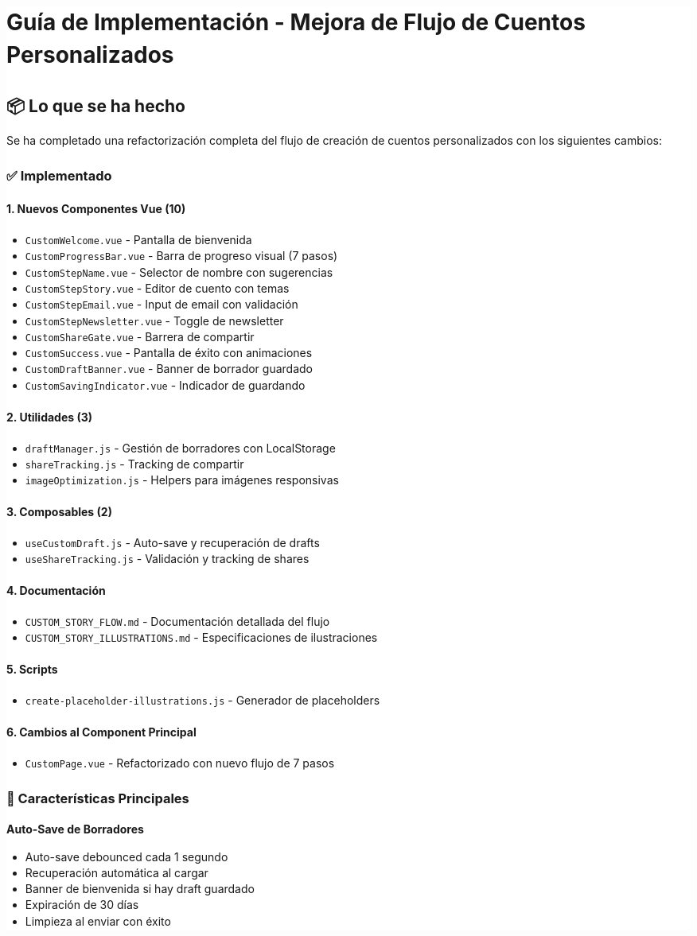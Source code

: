 # Guía de Implementación - Mejora de Flujo de Cuentos Personalizados

## 📦 Lo que se ha hecho

Se ha completado una refactorización completa del flujo de creación de cuentos personalizados con los siguientes cambios:

### ✅ Implementado

#### 1. **Nuevos Componentes Vue** (10)
- `CustomWelcome.vue` - Pantalla de bienvenida
- `CustomProgressBar.vue` - Barra de progreso visual (7 pasos)
- `CustomStepName.vue` - Selector de nombre con sugerencias
- `CustomStepStory.vue` - Editor de cuento con temas
- `CustomStepEmail.vue` - Input de email con validación
- `CustomStepNewsletter.vue` - Toggle de newsletter
- `CustomShareGate.vue` - Barrera de compartir
- `CustomSuccess.vue` - Pantalla de éxito con animaciones
- `CustomDraftBanner.vue` - Banner de borrador guardado
- `CustomSavingIndicator.vue` - Indicador de guardando

#### 2. **Utilidades** (3)
- `draftManager.js` - Gestión de borradores con LocalStorage
- `shareTracking.js` - Tracking de compartir
- `imageOptimization.js` - Helpers para imágenes responsivas

#### 3. **Composables** (2)
- `useCustomDraft.js` - Auto-save y recuperación de drafts
- `useShareTracking.js` - Validación y tracking de shares

#### 4. **Documentación**
- `CUSTOM_STORY_FLOW.md` - Documentación detallada del flujo
- `CUSTOM_STORY_ILLUSTRATIONS.md` - Especificaciones de ilustraciones

#### 5. **Scripts**
- `create-placeholder-illustrations.js` - Generador de placeholders

#### 6. **Cambios al Component Principal**
- `CustomPage.vue` - Refactorizado con nuevo flujo de 7 pasos

### 🎯 Características Principales

**Auto-Save de Borradores**
- Auto-save debounced cada 1 segundo
- Recuperación automática al cargar
- Banner de bienvenida si hay draft guardado
- Expiración de 30 días
- Limpieza al enviar con éxito
